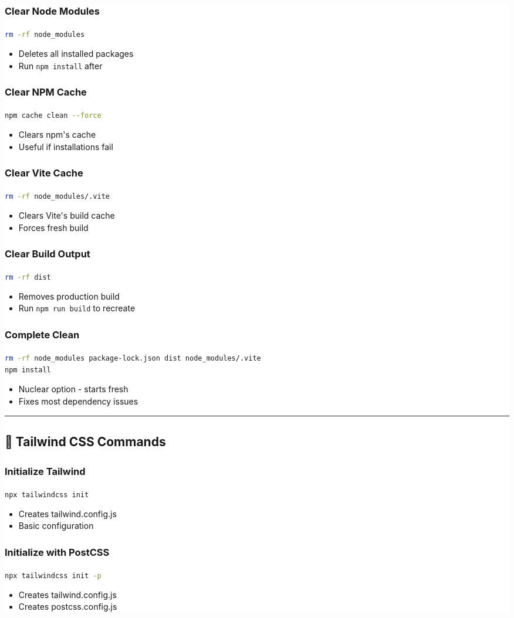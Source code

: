 ### Clear Node Modules
```bash
rm -rf node_modules
```
- Deletes all installed packages
- Run `npm install` after

### Clear NPM Cache
```bash
npm cache clean --force
```
- Clears npm's cache
- Useful if installations fail

### Clear Vite Cache
```bash
rm -rf node_modules/.vite
```
- Clears Vite's build cache
- Forces fresh build

### Clear Build Output
```bash
rm -rf dist
```
- Removes production build
- Run `npm run build` to recreate

### Complete Clean
```bash
rm -rf node_modules package-lock.json dist node_modules/.vite
npm install
```
- Nuclear option - starts fresh
- Fixes most dependency issues

---

## 🔧 Tailwind CSS Commands

### Initialize Tailwind
```bash
npx tailwindcss init
```
- Creates tailwind.config.js
- Basic configuration

### Initialize with PostCSS
```bash
npx tailwindcss init -p
```
- Creates tailwind.config.js
- Creates postcss.config.js
